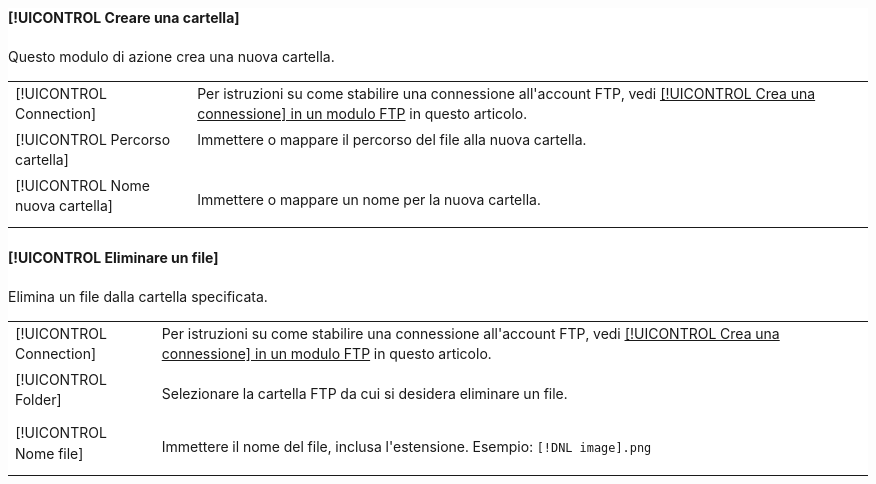 #### [!UICONTROL Creare una cartella]

Questo modulo di azione crea una nuova cartella.

<table style="width: 100%;" class="TableStyle-TableStyle-List-options-in-steps" cellspacing="0">
   <col class="TableStyle-TableStyle-List-options-in-steps-Column-Column1" />
   <col class="TableStyle-TableStyle-List-options-in-steps-Column-Column2" />
   <tbody>
         <tr class="TableStyle-TableStyle-List-options-in-steps-Body-LightGray">
            <td class="TableStyle-TableStyle-List-options-in-steps-BodyE-Column1-LightGray" role="rowheader">[!UICONTROL Connection]</td>
            <td class="TableStyle-TableStyle-List-options-in-steps-BodyD-Column2-LightGray">Per istruzioni su come stabilire una connessione all'account FTP, vedi <a href="#Create" class="MCXref xref" >[!UICONTROL Crea una connessione] in un modulo FTP</a> in questo articolo.</td>
         </tr>
         <tr class="TableStyle-TableStyle-List-options-in-steps-Body-MediumGray">
            <td class="TableStyle-TableStyle-List-options-in-steps-BodyE-Column1-MediumGray" role="rowheader">[!UICONTROL Percorso cartella]</td>
            <td class="TableStyle-TableStyle-List-options-in-steps-BodyD-Column2-MediumGray">Immettere o mappare il percorso del file alla nuova cartella.</td>
         </tr>
         <tr class="TableStyle-TableStyle-List-options-in-steps-Body-LightGray">
            <td class="TableStyle-TableStyle-List-options-in-steps-BodyB-Column1-LightGray" role="rowheader">[!UICONTROL Nome nuova cartella]</td>
            <td class="TableStyle-TableStyle-List-options-in-steps-BodyA-Column2-LightGray">
               <p>Immettere o mappare un nome per la nuova cartella.</p>
            </td>
         </tr>
   </tbody>
</table>

#### [!UICONTROL Eliminare un file]

Elimina un file dalla cartella specificata.

<table style="table-layout:auto"> 
 <col> 
 <col> 
 <tbody> 
  <tr> 
   <td>[!UICONTROL Connection] </td> 
            <td class="TableStyle-TableStyle-List-options-in-steps-BodyD-Column2-LightGray">Per istruzioni su come stabilire una connessione all'account FTP, vedi <a href="#Create" class="MCXref xref" >[!UICONTROL Crea una connessione] in un modulo FTP</a> in questo articolo.</td>
  </tr> 
  <tr> 
   <td>[!UICONTROL Folder] </td> 
   <td> <p>Selezionare la cartella FTP da cui si desidera eliminare un file.</p> </td> 
  </tr> 
  <tr> 
   <td>[!UICONTROL Nome file]</td> 
   <td> <p> Immettere il nome del file, inclusa l'estensione. Esempio: <code>[!DNL image].png</code></p> </td> 
  </tr> 
 </tbody> 
</table>

